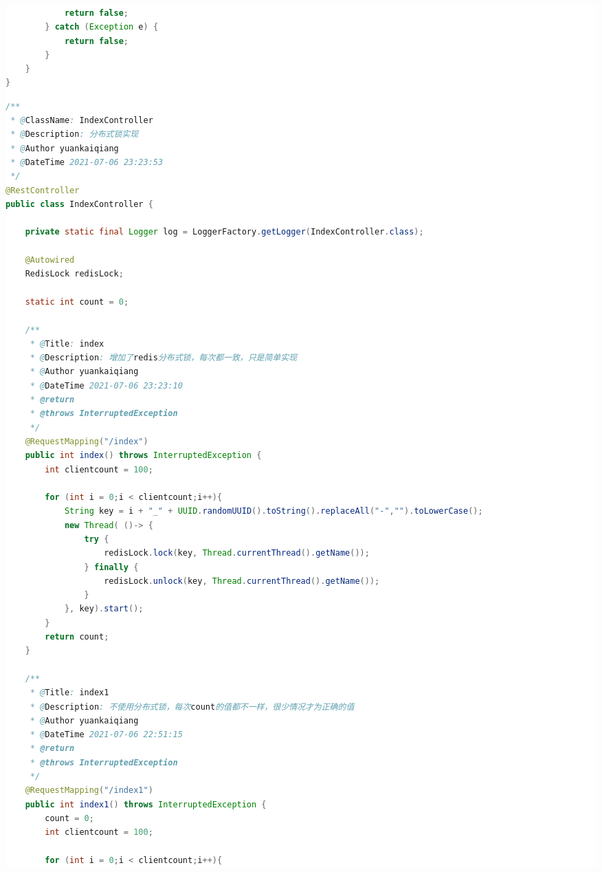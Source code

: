 ```java
			return false;
		} catch (Exception e) {
			return false;
		}
	}
}
```

```java
/**
 * @ClassName: IndexController
 * @Description: 分布式锁实现
 * @Author yuankaiqiang
 * @DateTime 2021-07-06 23:23:53
 */
@RestController
public class IndexController {
	
	private static final Logger log = LoggerFactory.getLogger(IndexController.class);

    @Autowired
    RedisLock redisLock;
    
    static int count = 0;
    
    /**
     * @Title: index
     * @Description: 增加了redis分布式锁，每次都一致，只是简单实现
     * @Author yuankaiqiang
     * @DateTime 2021-07-06 23:23:10
     * @return
     * @throws InterruptedException
     */
    @RequestMapping("/index")
    public int index() throws InterruptedException {
        int clientcount = 100;

        for (int i = 0;i < clientcount;i++){
			String key = i + "_" + UUID.randomUUID().toString().replaceAll("-","").toLowerCase();
			new Thread( ()-> {
        		try {
        			redisLock.lock(key, Thread.currentThread().getName());
        		} finally {
                    redisLock.unlock(key, Thread.currentThread().getName());
        		}
        	}, key).start();
        }
        return count;
    }
    
    /**
     * @Title: index1
     * @Description: 不使用分布式锁，每次count的值都不一样，很少情况才为正确的值
     * @Author yuankaiqiang
     * @DateTime 2021-07-06 22:51:15
     * @return
     * @throws InterruptedException
     */
    @RequestMapping("/index1")
    public int index1() throws InterruptedException {
    	count = 0;
        int clientcount = 100;
        
        for (int i = 0;i < clientcount;i++){
```